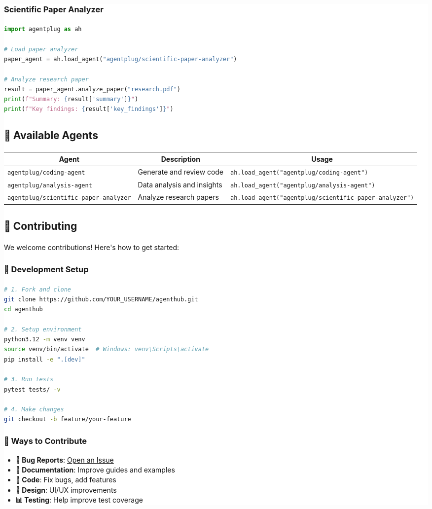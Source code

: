 ### Scientific Paper Analyzer
```python
import agentplug as ah

# Load paper analyzer
paper_agent = ah.load_agent("agentplug/scientific-paper-analyzer")

# Analyze research paper
result = paper_agent.analyze_paper("research.pdf")
print(f"Summary: {result['summary']}")
print(f"Key findings: {result['key_findings']}")
```

## 🎯 Available Agents

| Agent | Description | Usage |
|-------|-------------|-------|
| `agentplug/coding-agent` | Generate and review code | `ah.load_agent("agentplug/coding-agent")` |
| `agentplug/analysis-agent` | Data analysis and insights | `ah.load_agent("agentplug/analysis-agent")` |
| `agentplug/scientific-paper-analyzer` | Analyze research papers | `ah.load_agent("agentplug/scientific-paper-analyzer")` |

## 🤝 Contributing

We welcome contributions! Here's how to get started:

### 🚀 Development Setup

```bash
# 1. Fork and clone
git clone https://github.com/YOUR_USERNAME/agenthub.git
cd agenthub

# 2. Setup environment
python3.12 -m venv venv
source venv/bin/activate  # Windows: venv\Scripts\activate
pip install -e ".[dev]"

# 3. Run tests
pytest tests/ -v

# 4. Make changes
git checkout -b feature/your-feature
```

### 🎯 Ways to Contribute

- **🐛 Bug Reports**: [Open an Issue](https://github.com/agentplug/agenthub/issues)
- **📖 Documentation**: Improve guides and examples
- **🔧 Code**: Fix bugs, add features
- **🎨 Design**: UI/UX improvements
- **📊 Testing**: Help improve test coverage

